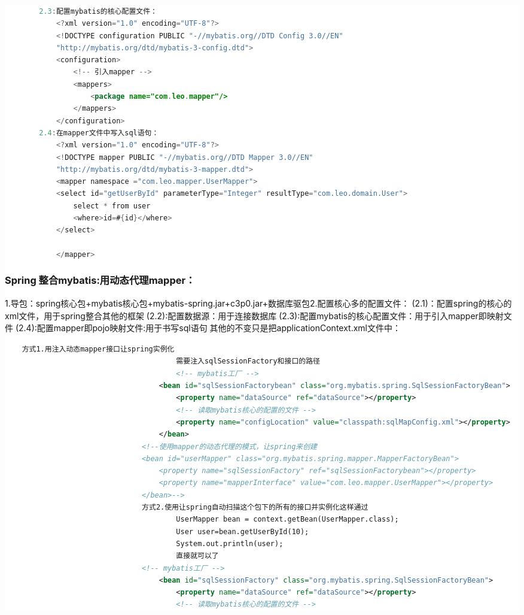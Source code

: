 ```java
		2.3:配置mybatis的核心配置文件：
			<?xml version="1.0" encoding="UTF-8"?>
			<!DOCTYPE configuration PUBLIC "-//mybatis.org//DTD Config 3.0//EN"
            "http://mybatis.org/dtd/mybatis-3-config.dtd">
			<configuration>
                <!-- 引入mapper -->
                <mappers>
                    <package name="com.leo.mapper"/>
                </mappers>
			</configuration>
		2.4:在mapper文件中写入sql语句：
			<?xml version="1.0" encoding="UTF-8"?>
			<!DOCTYPE mapper PUBLIC "-//mybatis.org//DTD Mapper 3.0//EN"
            "http://mybatis.org/dtd/mybatis-3-mapper.dtd">
			<mapper namespace ="com.leo.mapper.UserMapper">
			<select id="getUserById" parameterType="Integer" resultType="com.leo.domain.User">
				select * from user 
				<where>id=#{id}</where>
			</select>

			</mapper>  
```

### Spring 整合mybatis:用动态代理mapper：

​			1.导包：spring核心包+mybatis核心包+mybatis-spring.jar+c3p0.jar+数据库驱包
​			2.配置核心多的配置文件：
​					(2.1)：配置spring的核心的xml文件，用于spring整合其他的框架
​					(2.2):配置数据源：用于连接数据库
​					(2.3):配置mybatis的核心配置文件：用于引入mapper即映射文件
​					(2.4):配置mapper即pojo映射文件:用于书写sql语句
​				其他的不变只是把applicationContext.xml文件中：
​					

```xml
	方式1.用注入动态mapper接口让spring实例化	
										需要注入sqlSessionFactory和接口的路径
										<!-- mybatis工厂 -->
									<bean id="sqlSessionFactorybean" class="org.mybatis.spring.SqlSessionFactoryBean">
										<property name="dataSource" ref="dataSource"></property>
										<!-- 读取mybatis核心的配置的文件 -->
										<property name="configLocation" value="classpath:sqlMapConfig.xml"></property>
									</bean>
								<!--使用mapper的动态代理的模式，让spring来创建 
								<bean id="userMapper" class="org.mybatis.spring.mapper.MapperFactoryBean">
									<property name="sqlSessionFactory" ref="sqlSessionFactorybean"></property>
									<property name="mapperInterface" value="com.leo.mapper.UserMapper"></property>
								</bean>-->
								方式2.使用让spring自动扫描这个包下的所有的接口并实例化这样通过
										UserMapper bean = context.getBean(UserMapper.class);
										User user=bean.getUserById(10);
										System.out.println(user);
										直接就可以了
								<!-- mybatis工厂 -->
									<bean id="sqlSessionFactory" class="org.mybatis.spring.SqlSessionFactoryBean">
										<property name="dataSource" ref="dataSource"></property>
										<!-- 读取mybatis核心的配置的文件 -->
```